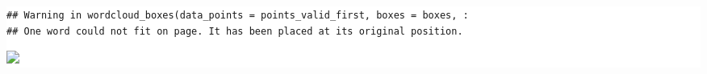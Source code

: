     ## Warning in wordcloud_boxes(data_points = points_valid_first, boxes = boxes, :
    ## One word could not fit on page. It has been placed at its original position.

![](/Users/haohanchen/Library/CloudStorage/GoogleDrive-haohanch@gmail.com/My%20Drive/TEACHING/CSS/TextMining_NUS_230327/note/4_Tokenization_Wrangle_EDA_files/figure-gfm/unnamed-chunk-18-1.png)
